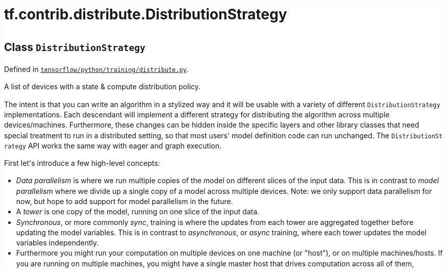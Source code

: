 <div itemscope itemtype="http://developers.google.com/ReferenceObject">
<meta itemprop="name" content="tf.contrib.distribute.DistributionStrategy" />
<meta itemprop="property" content="is_single_tower"/>
<meta itemprop="property" content="num_towers"/>
<meta itemprop="property" content="parameter_devices"/>
<meta itemprop="property" content="worker_device_index"/>
<meta itemprop="property" content="worker_devices"/>
<meta itemprop="property" content="__init__"/>
<meta itemprop="property" content="batch_reduce"/>
<meta itemprop="property" content="broadcast"/>
<meta itemprop="property" content="call_for_each_tower"/>
<meta itemprop="property" content="colocate_vars_with"/>
<meta itemprop="property" content="configure"/>
<meta itemprop="property" content="distribute_dataset"/>
<meta itemprop="property" content="group"/>
<meta itemprop="property" content="non_slot_devices"/>
<meta itemprop="property" content="read_var"/>
<meta itemprop="property" content="reduce"/>
<meta itemprop="property" content="scope"/>
<meta itemprop="property" content="unwrap"/>
<meta itemprop="property" content="update"/>
<meta itemprop="property" content="update_non_slot"/>
</div>

# tf.contrib.distribute.DistributionStrategy

## Class `DistributionStrategy`





Defined in [`tensorflow/python/training/distribute.py`](https://www.tensorflow.org/code/tensorflow/python/training/distribute.py).

A list of devices with a state & compute distribution policy.

The intent is that you can write an algorithm in a stylized way and
it will be usable with a variety of different `DistributionStrategy`
implementations. Each descendant will implement a different strategy
for distributing the algorithm across multiple devices/machines.
Furthermore, these changes can be hidden inside the specific layers
and other library classes that need special treatment to run in a
distributed setting, so that most users' model definition code can
run unchanged. The `DistributionStrategy` API works the same way
with eager and graph execution.

First let's introduce a few high-level concepts:

* _Data parallelism_ is where we run multiple copies of the model
  on different slices of the input data. This is in contrast to
  _model parallelism_ where we divide up a single copy of a model
  across multiple devices.
  Note: we only support data parallelism for now, but
  hope to add support for model parallelism in the future.
* A _tower_ is one copy of the model, running on one slice of the
  input data.
* _Synchronous_, or more commonly _sync_, training is where the
  updates from each tower are aggregated together before updating
  the model variables. This is in contrast to _asynchronous_, or
  _async_ training, where each tower updates the model variables
  independently.
* Furthermore you might run your computation on multiple devices
  on one machine (or "host"), or on multiple machines/hosts.
  If you are running on multiple machines, you might have a
  single master host that drives computation across all of them,